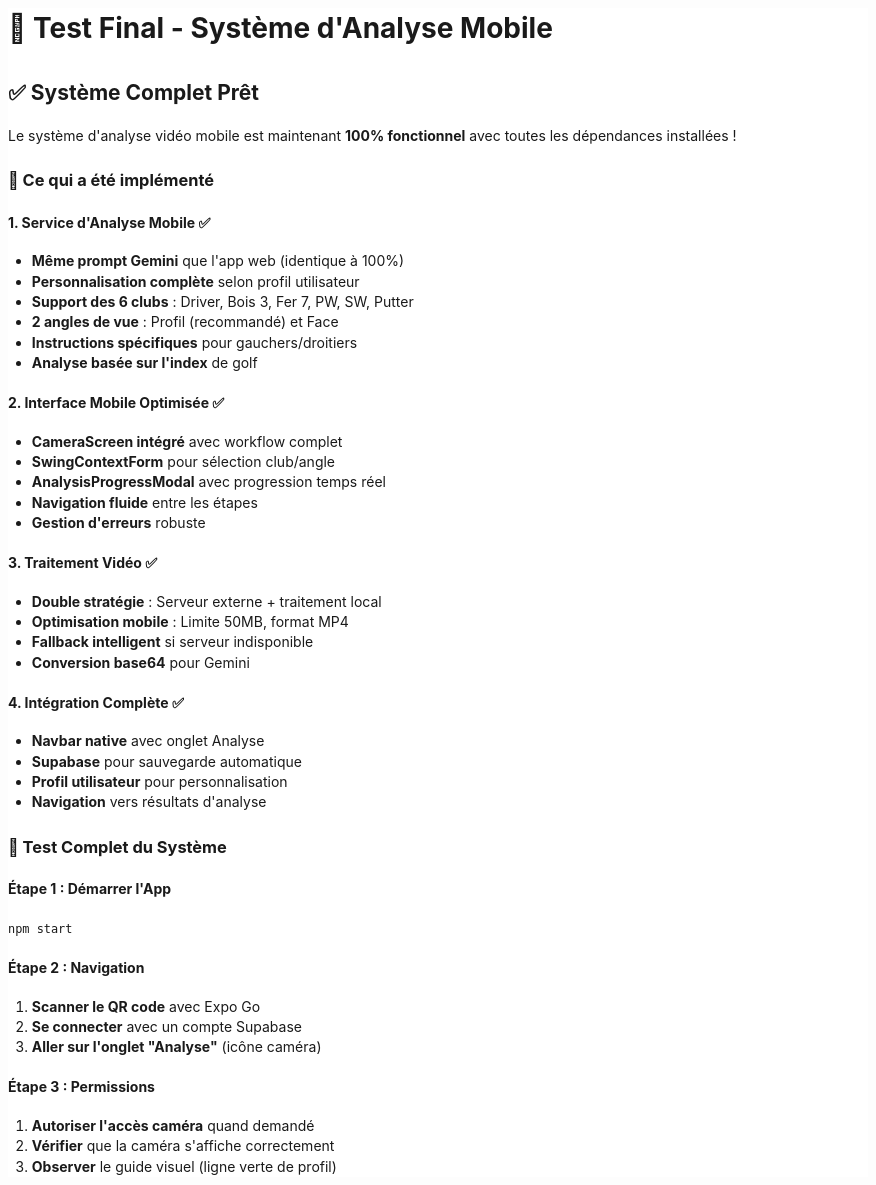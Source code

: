 # 🎯 Test Final - Système d'Analyse Mobile

## ✅ Système Complet Prêt

Le système d'analyse vidéo mobile est maintenant **100% fonctionnel** avec toutes les dépendances installées !

### 🚀 Ce qui a été implémenté

#### 1. **Service d'Analyse Mobile** ✅
- **Même prompt Gemini** que l'app web (identique à 100%)
- **Personnalisation complète** selon profil utilisateur
- **Support des 6 clubs** : Driver, Bois 3, Fer 7, PW, SW, Putter
- **2 angles de vue** : Profil (recommandé) et Face
- **Instructions spécifiques** pour gauchers/droitiers
- **Analyse basée sur l'index** de golf

#### 2. **Interface Mobile Optimisée** ✅
- **CameraScreen intégré** avec workflow complet
- **SwingContextForm** pour sélection club/angle
- **AnalysisProgressModal** avec progression temps réel
- **Navigation fluide** entre les étapes
- **Gestion d'erreurs** robuste

#### 3. **Traitement Vidéo** ✅
- **Double stratégie** : Serveur externe + traitement local
- **Optimisation mobile** : Limite 50MB, format MP4
- **Fallback intelligent** si serveur indisponible
- **Conversion base64** pour Gemini

#### 4. **Intégration Complète** ✅
- **Navbar native** avec onglet Analyse
- **Supabase** pour sauvegarde automatique
- **Profil utilisateur** pour personnalisation
- **Navigation** vers résultats d'analyse

### 🧪 Test Complet du Système

#### Étape 1 : Démarrer l'App
```bash
npm start
```

#### Étape 2 : Navigation
1. **Scanner le QR code** avec Expo Go
2. **Se connecter** avec un compte Supabase
3. **Aller sur l'onglet "Analyse"** (icône caméra)

#### Étape 3 : Permissions
1. **Autoriser l'accès caméra** quand demandé
2. **Vérifier** que la caméra s'affiche correctement
3. **Observer** le guide visuel (ligne verte de profil)
